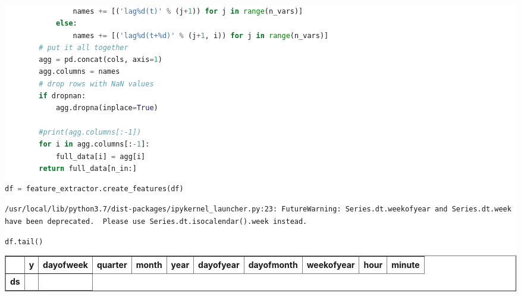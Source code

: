 ```python
                names += [('lag%d(t)' % (j+1)) for j in range(n_vars)]
            else:
                names += [('lag%d(t+%d)' % (j+1, i)) for j in range(n_vars)]
        # put it all together
        agg = pd.concat(cols, axis=1)
        agg.columns = names
        # drop rows with NaN values
        if dropnan:
            agg.dropna(inplace=True)

        #print(agg.columns[:-1])
        for i in agg.columns[:-1]:
            full_data[i] = agg[i]
        return full_data[n_in:]

```


```python
df = feature_extractor.create_features(df) 
```

    /usr/local/lib/python3.7/dist-packages/ipykernel_launcher.py:23: FutureWarning: Series.dt.weekofyear and Series.dt.week have been deprecated.  Please use Series.dt.isocalendar().week instead.



```python
df.tail()
```





  <div id="df-d6478d6a-0880-42a2-b433-c998d8387973">
    <div class="colab-df-container">
      <div>
<style scoped>
    .dataframe tbody tr th:only-of-type {
        vertical-align: middle;
    }

    .dataframe tbody tr th {
        vertical-align: top;
    }

    .dataframe thead th {
        text-align: right;
    }
</style>
<table border="1" class="dataframe">
  <thead>
    <tr style="text-align: right;">
      <th></th>
      <th>y</th>
      <th>dayofweek</th>
      <th>quarter</th>
      <th>month</th>
      <th>year</th>
      <th>dayofyear</th>
      <th>dayofmonth</th>
      <th>weekofyear</th>
      <th>hour</th>
      <th>minute</th>
    </tr>
    <tr>
      <th>ds</th>
      <th></th>
      <th></th>